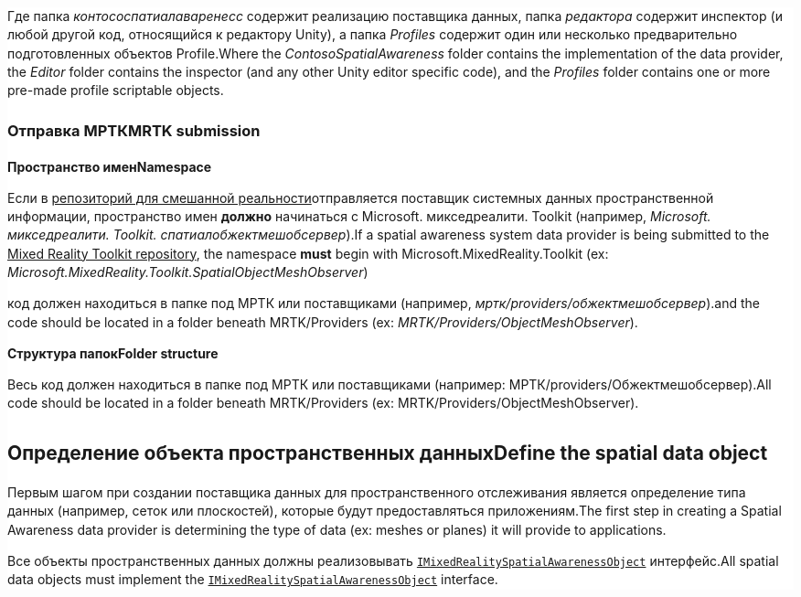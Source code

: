 <span data-ttu-id="9381f-126">Где папка *контососпатиалаваренесс* содержит реализацию поставщика данных, папка *редактора* содержит инспектор (и любой другой код, относящийся к редактору Unity), а папка *Profiles* содержит один или несколько предварительно подготовленных объектов Profile.</span><span class="sxs-lookup"><span data-stu-id="9381f-126">Where the *ContosoSpatialAwareness* folder contains the implementation of the data provider, the *Editor* folder contains the inspector (and any other Unity editor specific code), and the *Profiles* folder contains one or more pre-made profile scriptable objects.</span></span>

### <a name="mrtk-submission"></a><span data-ttu-id="9381f-127">Отправка МРТК</span><span class="sxs-lookup"><span data-stu-id="9381f-127">MRTK submission</span></span>

<span data-ttu-id="9381f-128">**Пространство имен**</span><span class="sxs-lookup"><span data-stu-id="9381f-128">**Namespace**</span></span>

<span data-ttu-id="9381f-129">Если в [репозиторий для смешанной реальности](https://github.com/Microsoft/MixedRealityToolkit-Unity)отправляется поставщик системных данных пространственной информации, пространство имен **должно** начинаться с Microsoft. микседреалити. Toolkit (например, *Microsoft. микседреалити. Toolkit. спатиалобжектмешобсервер*).</span><span class="sxs-lookup"><span data-stu-id="9381f-129">If a spatial awareness system data provider is being submitted to the [Mixed Reality Toolkit repository](https://github.com/Microsoft/MixedRealityToolkit-Unity), the namespace **must** begin with Microsoft.MixedReality.Toolkit (ex: *Microsoft.MixedReality.Toolkit.SpatialObjectMeshObserver*)</span></span>

 <span data-ttu-id="9381f-130">код должен находиться в папке под МРТК или поставщиками (например, *мртк/providers/обжектмешобсервер*).</span><span class="sxs-lookup"><span data-stu-id="9381f-130">and the code should be located in a folder beneath MRTK/Providers (ex: *MRTK/Providers/ObjectMeshObserver*).</span></span>

<span data-ttu-id="9381f-131">**Структура папок**</span><span class="sxs-lookup"><span data-stu-id="9381f-131">**Folder structure**</span></span>

<span data-ttu-id="9381f-132">Весь код должен находиться в папке под МРТК или поставщиками (например: МРТК/providers/Обжектмешобсервер).</span><span class="sxs-lookup"><span data-stu-id="9381f-132">All code should be located in a folder beneath MRTK/Providers (ex: MRTK/Providers/ObjectMeshObserver).</span></span>

## <a name="define-the-spatial-data-object"></a><span data-ttu-id="9381f-133">Определение объекта пространственных данных</span><span class="sxs-lookup"><span data-stu-id="9381f-133">Define the spatial data object</span></span>

<span data-ttu-id="9381f-134">Первым шагом при создании поставщика данных для пространственного отслеживания является определение типа данных (например, сеток или плоскостей), которые будут предоставляться приложениям.</span><span class="sxs-lookup"><span data-stu-id="9381f-134">The first step in creating a Spatial Awareness data provider is determining the type of data (ex: meshes or planes) it will provide to applications.</span></span>

<span data-ttu-id="9381f-135">Все объекты пространственных данных должны реализовывать [`IMixedRealitySpatialAwarenessObject`](xref:Microsoft.MixedReality.Toolkit.SpatialAwareness.IMixedRealitySpatialAwarenessObject) интерфейс.</span><span class="sxs-lookup"><span data-stu-id="9381f-135">All spatial data objects must implement the [`IMixedRealitySpatialAwarenessObject`](xref:Microsoft.MixedReality.Toolkit.SpatialAwareness.IMixedRealitySpatialAwarenessObject) interface.</span></span>
